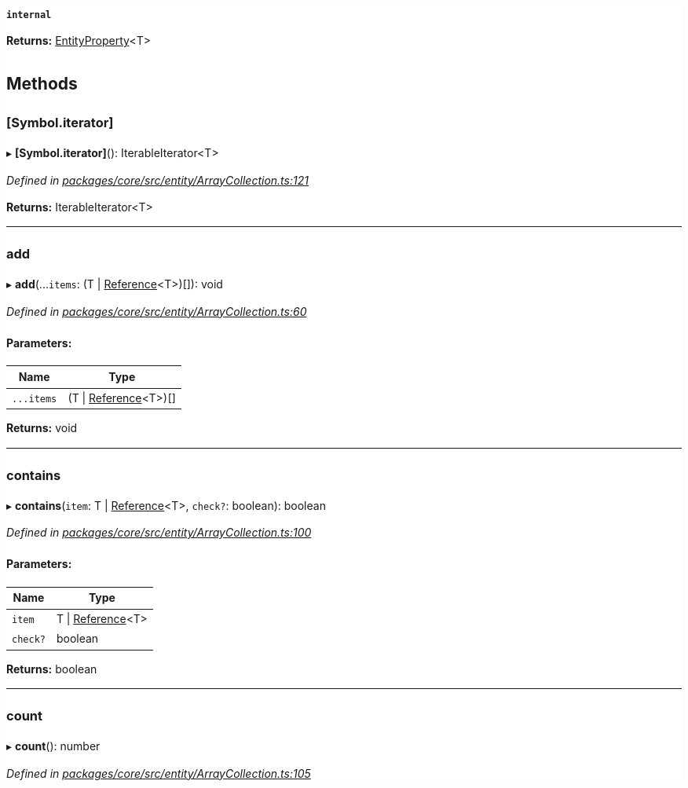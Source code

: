**`internal`** 

**Returns:** [EntityProperty](../interfaces/entityproperty.md)&#60;T>

## Methods

### [Symbol.iterator]

▸ **[Symbol.iterator]**(): IterableIterator&#60;T>

*Defined in [packages/core/src/entity/ArrayCollection.ts:121](https://github.com/mikro-orm/mikro-orm/blob/8766baa31/packages/core/src/entity/ArrayCollection.ts#L121)*

**Returns:** IterableIterator&#60;T>

___

### add

▸ **add**(...`items`: (T \| [Reference](reference.md)&#60;T>)[]): void

*Defined in [packages/core/src/entity/ArrayCollection.ts:60](https://github.com/mikro-orm/mikro-orm/blob/8766baa31/packages/core/src/entity/ArrayCollection.ts#L60)*

#### Parameters:

Name | Type |
------ | ------ |
`...items` | (T \| [Reference](reference.md)&#60;T>)[] |

**Returns:** void

___

### contains

▸ **contains**(`item`: T \| [Reference](reference.md)&#60;T>, `check?`: boolean): boolean

*Defined in [packages/core/src/entity/ArrayCollection.ts:100](https://github.com/mikro-orm/mikro-orm/blob/8766baa31/packages/core/src/entity/ArrayCollection.ts#L100)*

#### Parameters:

Name | Type |
------ | ------ |
`item` | T \| [Reference](reference.md)&#60;T> |
`check?` | boolean |

**Returns:** boolean

___

### count

▸ **count**(): number

*Defined in [packages/core/src/entity/ArrayCollection.ts:105](https://github.com/mikro-orm/mikro-orm/blob/8766baa31/packages/core/src/entity/ArrayCollection.ts#L105)*
